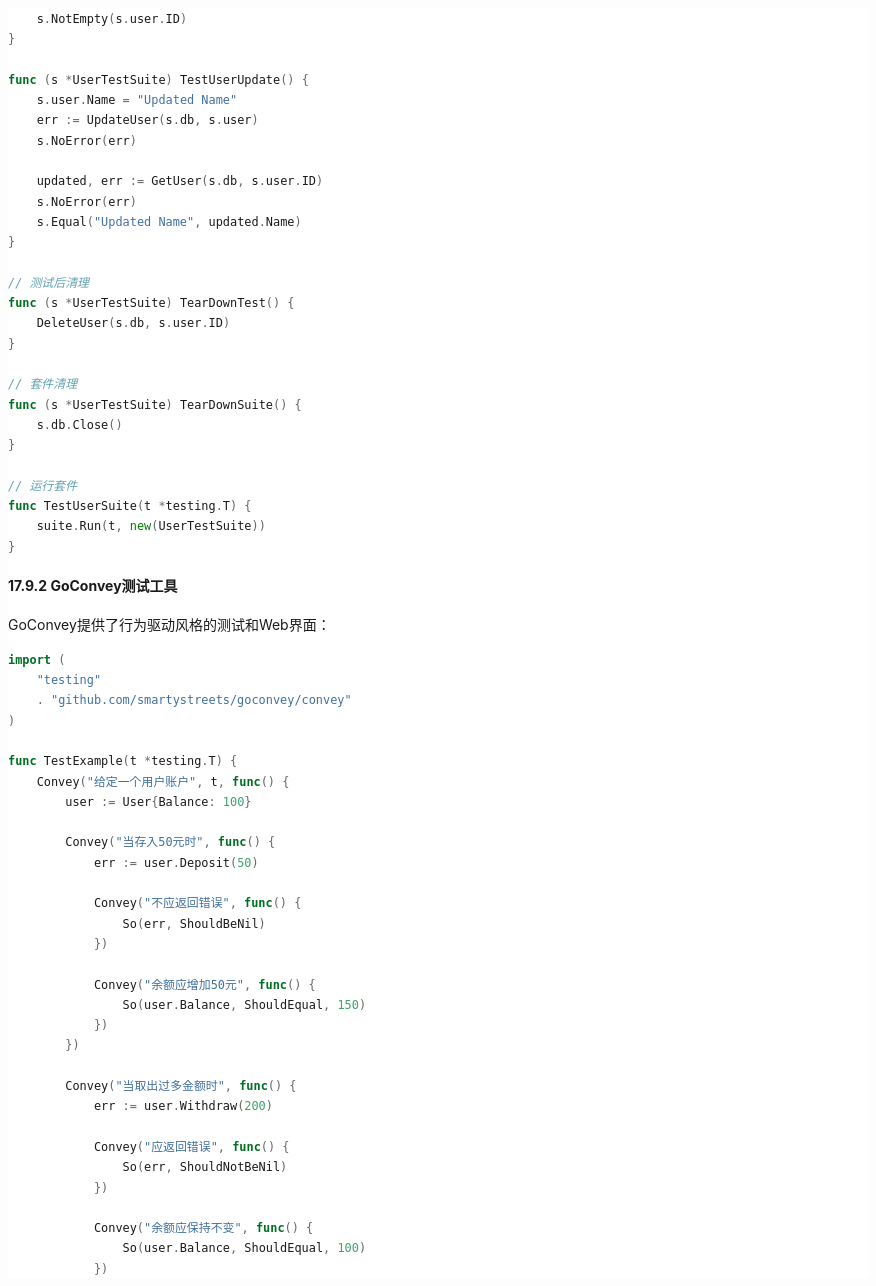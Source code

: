 ```go
    s.NotEmpty(s.user.ID)
}

func (s *UserTestSuite) TestUserUpdate() {
    s.user.Name = "Updated Name"
    err := UpdateUser(s.db, s.user)
    s.NoError(err)
    
    updated, err := GetUser(s.db, s.user.ID)
    s.NoError(err)
    s.Equal("Updated Name", updated.Name)
}

// 测试后清理
func (s *UserTestSuite) TearDownTest() {
    DeleteUser(s.db, s.user.ID)
}

// 套件清理
func (s *UserTestSuite) TearDownSuite() {
    s.db.Close()
}

// 运行套件
func TestUserSuite(t *testing.T) {
    suite.Run(t, new(UserTestSuite))
}
```

#### 17.9.2 GoConvey测试工具
GoConvey提供了行为驱动风格的测试和Web界面：

```go
import (
    "testing"
    . "github.com/smartystreets/goconvey/convey"
)

func TestExample(t *testing.T) {
    Convey("给定一个用户账户", t, func() {
        user := User{Balance: 100}
        
        Convey("当存入50元时", func() {
            err := user.Deposit(50)
            
            Convey("不应返回错误", func() {
                So(err, ShouldBeNil)
            })
            
            Convey("余额应增加50元", func() {
                So(user.Balance, ShouldEqual, 150)
            })
        })
        
        Convey("当取出过多金额时", func() {
            err := user.Withdraw(200)
            
            Convey("应返回错误", func() {
                So(err, ShouldNotBeNil)
            })
            
            Convey("余额应保持不变", func() {
                So(user.Balance, ShouldEqual, 100)
            })
```